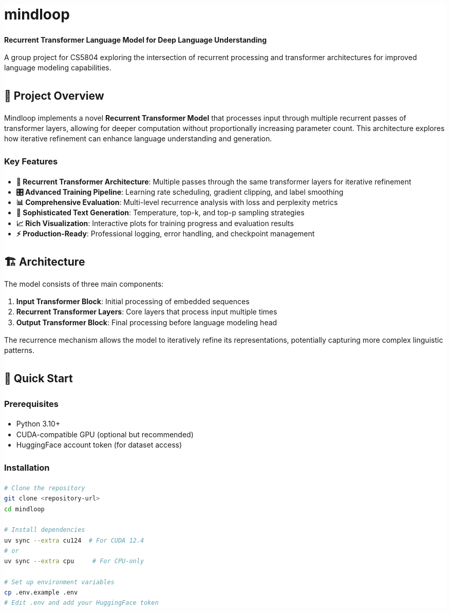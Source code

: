 # mindloop

**Recurrent Transformer Language Model for Deep Language Understanding**

A group project for CS5804 exploring the intersection of recurrent processing and transformer architectures for improved language modeling capabilities.

## 🎯 Project Overview

Mindloop implements a novel **Recurrent Transformer Model** that processes input through multiple recurrent passes of transformer layers, allowing for deeper computation without proportionally increasing parameter count. This architecture explores how iterative refinement can enhance language understanding and generation.

### Key Features

- **🔄 Recurrent Transformer Architecture**: Multiple passes through the same transformer layers for iterative refinement
- **🎛️ Advanced Training Pipeline**: Learning rate scheduling, gradient clipping, and label smoothing
- **📊 Comprehensive Evaluation**: Multi-level recurrence analysis with loss and perplexity metrics
- **🎲 Sophisticated Text Generation**: Temperature, top-k, and top-p sampling strategies
- **📈 Rich Visualization**: Interactive plots for training progress and evaluation results
- **⚡ Production-Ready**: Professional logging, error handling, and checkpoint management

## 🏗️ Architecture

The model consists of three main components:

1. **Input Transformer Block**: Initial processing of embedded sequences
2. **Recurrent Transformer Layers**: Core layers that process input multiple times
3. **Output Transformer Block**: Final processing before language modeling head

The recurrence mechanism allows the model to iteratively refine its representations, potentially capturing more complex linguistic patterns.

## 🚀 Quick Start

### Prerequisites

- Python 3.10+
- CUDA-compatible GPU (optional but recommended)
- HuggingFace account token (for dataset access)

### Installation

```bash
# Clone the repository
git clone <repository-url>
cd mindloop

# Install dependencies
uv sync --extra cu124  # For CUDA 12.4
# or
uv sync --extra cpu     # For CPU-only

# Set up environment variables
cp .env.example .env
# Edit .env and add your HuggingFace token
```
